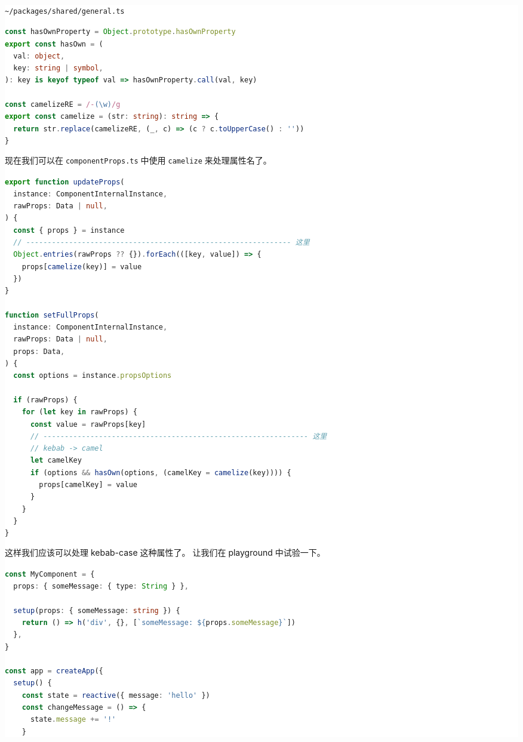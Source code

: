 `~/packages/shared/general.ts`

```ts
const hasOwnProperty = Object.prototype.hasOwnProperty
export const hasOwn = (
  val: object,
  key: string | symbol,
): key is keyof typeof val => hasOwnProperty.call(val, key)

const camelizeRE = /-(\w)/g
export const camelize = (str: string): string => {
  return str.replace(camelizeRE, (_, c) => (c ? c.toUpperCase() : ''))
}
```

现在我们可以在 `componentProps.ts` 中使用 `camelize` 来处理属性名了。

```ts
export function updateProps(
  instance: ComponentInternalInstance,
  rawProps: Data | null,
) {
  const { props } = instance
  // -------------------------------------------------------------- 这里
  Object.entries(rawProps ?? {}).forEach(([key, value]) => {
    props[camelize(key)] = value
  })
}

function setFullProps(
  instance: ComponentInternalInstance,
  rawProps: Data | null,
  props: Data,
) {
  const options = instance.propsOptions

  if (rawProps) {
    for (let key in rawProps) {
      const value = rawProps[key]
      // -------------------------------------------------------------- 这里
      // kebab -> camel
      let camelKey
      if (options && hasOwn(options, (camelKey = camelize(key)))) {
        props[camelKey] = value
      }
    }
  }
}
```

这样我们应该可以处理 kebab-case 这种属性了。 让我们在 playground 中试验一下。

```ts
const MyComponent = {
  props: { someMessage: { type: String } },

  setup(props: { someMessage: string }) {
    return () => h('div', {}, [`someMessage: ${props.someMessage}`])
  },
}

const app = createApp({
  setup() {
    const state = reactive({ message: 'hello' })
    const changeMessage = () => {
      state.message += '!'
    }
```